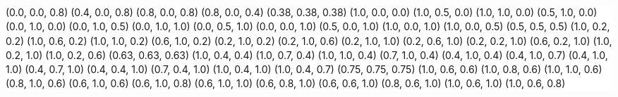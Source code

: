 <td class="color_td" style="background:#0000CC; color: #FFFFFF">(0.0, 0.0, 0.8)</td>
<td class="color_td" style="background:#6600CC; color: #FFFFFF">(0.4, 0.0, 0.8)</td>
<td class="color_td" style="background:#CC00CC; color: #FFFFFF">(0.8, 0.0, 0.8)</td>
<td class="color_td" style="background:#CC0066; color: #FFFFFF">(0.8, 0.0, 0.4)</td>
<td class="color_td" style="background:#606060; color: #FFFFFF">(0.38, 0.38, 0.38)</td>
</tr>
<tr>
<td class="color_td" style="background:#FF0000">(1.0, 0.0, 0.0)</td>
<td class="color_td" style="background:#FF8000">(1.0, 0.5, 0.0)</td>
<td class="color_td" style="background:#FFFF00">(1.0, 1.0, 0.0)</td>
<td class="color_td" style="background:#80FF00">(0.5, 1.0, 0.0)</td>
<td class="color_td" style="background:#00FF00">(0.0, 1.0, 0.0)</td>
<td class="color_td" style="background:#00FF80">(0.0, 1.0, 0.5)</td>
<td class="color_td" style="background:#00FFFF">(0.0, 1.0, 1.0)</td>
<td class="color_td" style="background:#0080FF">(0.0, 0.5, 1.0)</td>
<td class="color_td" style="background:#0000FF">(0.0, 0.0, 1.0)</td>
<td class="color_td" style="background:#7F00FF">(0.5, 0.0, 1.0)</td>
<td class="color_td" style="background:#FF00FF">(1.0, 0.0, 1.0)</td>
<td class="color_td" style="background:#FF007F">(1.0, 0.0, 0.5)</td>
<td class="color_td" style="background:#808080">(0.5, 0.5, 0.5)</td>
</tr>
<tr>
<td class="color_td" style="background:#FF3333">(1.0, 0.2, 0.2)</td>
<td class="color_td" style="background:#FF9933">(1.0, 0.6, 0.2)</td>
<td class="color_td" style="background:#FFFF33">(1.0, 1.0, 0.2)</td>
<td class="color_td" style="background:#99FF33">(0.6, 1.0, 0.2)</td>
<td class="color_td" style="background:#33FF33">(0.2, 1.0, 0.2)</td>
<td class="color_td" style="background:#33FF99">(0.2, 1.0, 0.6)</td>
<td class="color_td" style="background:#33FFFF">(0.2, 1.0, 1.0)</td>
<td class="color_td" style="background:#3399FF">(0.2, 0.6, 1.0)</td>
<td class="color_td" style="background:#3333FF">(0.2, 0.2, 1.0)</td>
<td class="color_td" style="background:#9933FF">(0.6, 0.2, 1.0)</td>
<td class="color_td" style="background:#FF33FF">(1.0, 0.2, 1.0)</td>
<td class="color_td" style="background:#FF3399">(1.0, 0.2, 0.6)</td>
<td class="color_td" style="background:#A0A0A0">(0.63, 0.63, 0.63)</td>
</tr>
<tr>
<td class="color_td" style="background:#FF6666">(1.0, 0.4, 0.4)</td>
<td class="color_td" style="background:#FFB266">(1.0, 0.7, 0.4)</td>
<td class="color_td" style="background:#FFFF66">(1.0, 1.0, 0.4)</td>
<td class="color_td" style="background:#B2FF66">(0.7, 1.0, 0.4)</td>
<td class="color_td" style="background:#66FF66">(0.4, 1.0, 0.4)</td>
<td class="color_td" style="background:#66FFB2">(0.4, 1.0, 0.7)</td>
<td class="color_td" style="background:#66FFFF">(0.4, 1.0, 1.0)</td>
<td class="color_td" style="background:#66B2FF">(0.4, 0.7, 1.0)</td>
<td class="color_td" style="background:#6666FF">(0.4, 0.4, 1.0)</td>
<td class="color_td" style="background:#B266FF">(0.7, 0.4, 1.0)</td>
<td class="color_td" style="background:#FF66FF">(1.0, 0.4, 1.0)</td>
<td class="color_td" style="background:#FF66B2">(1.0, 0.4, 0.7)</td>
<td class="color_td" style="background:#C0C0C0">(0.75, 0.75, 0.75)</td>
</tr>
<tr>
<td class="color_td" style="background:#FF9999">(1.0, 0.6, 0.6)</td>
<td class="color_td" style="background:#FFCC99">(1.0, 0.8, 0.6)</td>
<td class="color_td" style="background:#FFFF99">(1.0, 1.0, 0.6)</td>
<td class="color_td" style="background:#CCFF99">(0.8, 1.0, 0.6)</td>
<td class="color_td" style="background:#99FF99">(0.6, 1.0, 0.6)</td>
<td class="color_td" style="background:#99FFCC">(0.6, 1.0, 0.8)</td>
<td class="color_td" style="background:#99FFFF">(0.6, 1.0, 1.0)</td>
<td class="color_td" style="background:#99CCFF">(0.6, 0.8, 1.0)</td>
<td class="color_td" style="background:#9999FF">(0.6, 0.6, 1.0)</td>
<td class="color_td" style="background:#CC99FF">(0.8, 0.6, 1.0)</td>
<td class="color_td" style="background:#FF99FF">(1.0, 0.6, 1.0)</td>
<td class="color_td" style="background:#FF99CC">(1.0, 0.6, 0.8)</td>